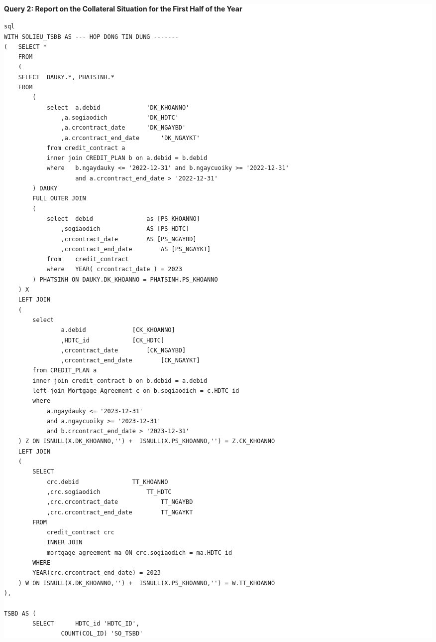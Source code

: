 **Query 2: Report on the Collateral Situation for the First Half of the Year**

```
sql
WITH SOLIEU_TSĐB AS --- HOP DONG TIN DUNG -------
(	SELECT *
	FROM
	(
	SELECT	DAUKY.*, PHATSINH.*
	FROM 
		(
			select 	a.debid				'DK_KHOANNO'
				,a.sogiaodich			'DK_HDTC' 
				,a.crcontract_date 		'DK_NGAYBD'	
				,a.crcontract_end_date		'DK_NGAYKT'
			from credit_contract a 
			inner join CREDIT_PLAN b on a.debid = b.debid 
			where	b.ngaydauky <= '2022-12-31' and b.ngaycuoiky >= '2022-12-31'
					and a.crcontract_end_date > '2022-12-31'
		) DAUKY
		FULL OUTER JOIN
		(
			select	debid 				as [PS_KHOANNO]
				,sogiaodich 			AS [PS_HDTC]
				,crcontract_date 		AS [PS_NGAYBD]
				,crcontract_end_date 		AS [PS_NGAYKT]
			from	credit_contract
			where	YEAR( crcontract_date ) = 2023
		) PHATSINH ON DAUKY.DK_KHOANNO = PHATSINH.PS_KHOANNO
	) X 
	LEFT JOIN
	(
		select 
				a.debid 			[CK_KHOANNO]
				,HDTC_id 			[CK_HDTC]
				,crcontract_date 		[CK_NGAYBD]
				,crcontract_end_date 		[CK_NGAYKT]
		from CREDIT_PLAN a
		inner join credit_contract b on b.debid = a.debid
		left join Mortgage_Agreement c on b.sogiaodich = c.HDTC_id
		where 
			a.ngaydauky <= '2023-12-31'
			and a.ngaycuoiky >= '2023-12-31'
			and b.crcontract_end_date > '2023-12-31'
	) Z ON ISNULL(X.DK_KHOANNO,'') +  ISNULL(X.PS_KHOANNO,'') = Z.CK_KHOANNO
	LEFT JOIN
	(
		SELECT 
			crc.debid 				TT_KHOANNO
			,crc.sogiaodich 			TT_HDTC
			,crc.crcontract_date 			TT_NGAYBD
			,crc.crcontract_end_date 		TT_NGAYKT
		FROM
			credit_contract crc
			INNER JOIN
			mortgage_agreement ma ON crc.sogiaodich = ma.HDTC_id
		WHERE
		YEAR(crc.crcontract_end_date) = 2023
	) W ON ISNULL(X.DK_KHOANNO,'') +  ISNULL(X.PS_KHOANNO,'') = W.TT_KHOANNO
),

TSBD AS (
		SELECT		HDTC_id 'HDTC_ID', 
				COUNT(COL_ID) 'SO_TSBD'
```